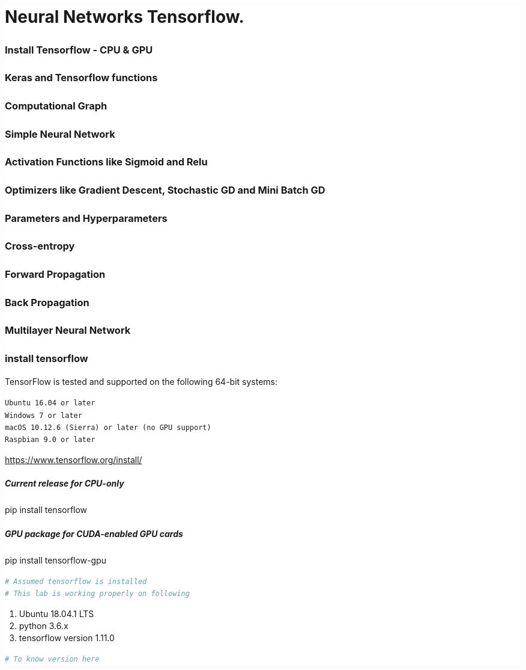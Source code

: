 
# Neural Networks Tensorflow.
### Install Tensorflow - CPU & GPU
### Keras and Tensorflow functions
### Computational Graph
### Simple Neural Network
### Activation Functions like Sigmoid and Relu
### Optimizers like Gradient Descent, Stochastic GD and Mini Batch GD
### Parameters and Hyperparameters
### Cross-entropy 
### Forward Propagation
### Back Propagation
### Multilayer Neural Network

### install tensorflow

TensorFlow is tested and supported on the following 64-bit systems:

    Ubuntu 16.04 or later
    Windows 7 or later
    macOS 10.12.6 (Sierra) or later (no GPU support)
    Raspbian 9.0 or later
   
https://www.tensorflow.org/install/

##### Current release for CPU-only
pip install tensorflow
##### GPU package for CUDA-enabled GPU cards
pip install tensorflow-gpu


```python
# Assumed tensorflow is installed
# This lab is working properly on following 
```

1. Ubuntu 18.04.1 LTS
2. python 3.6.x
3. tensorflow version 1.11.0


```python
# To know version here
```


